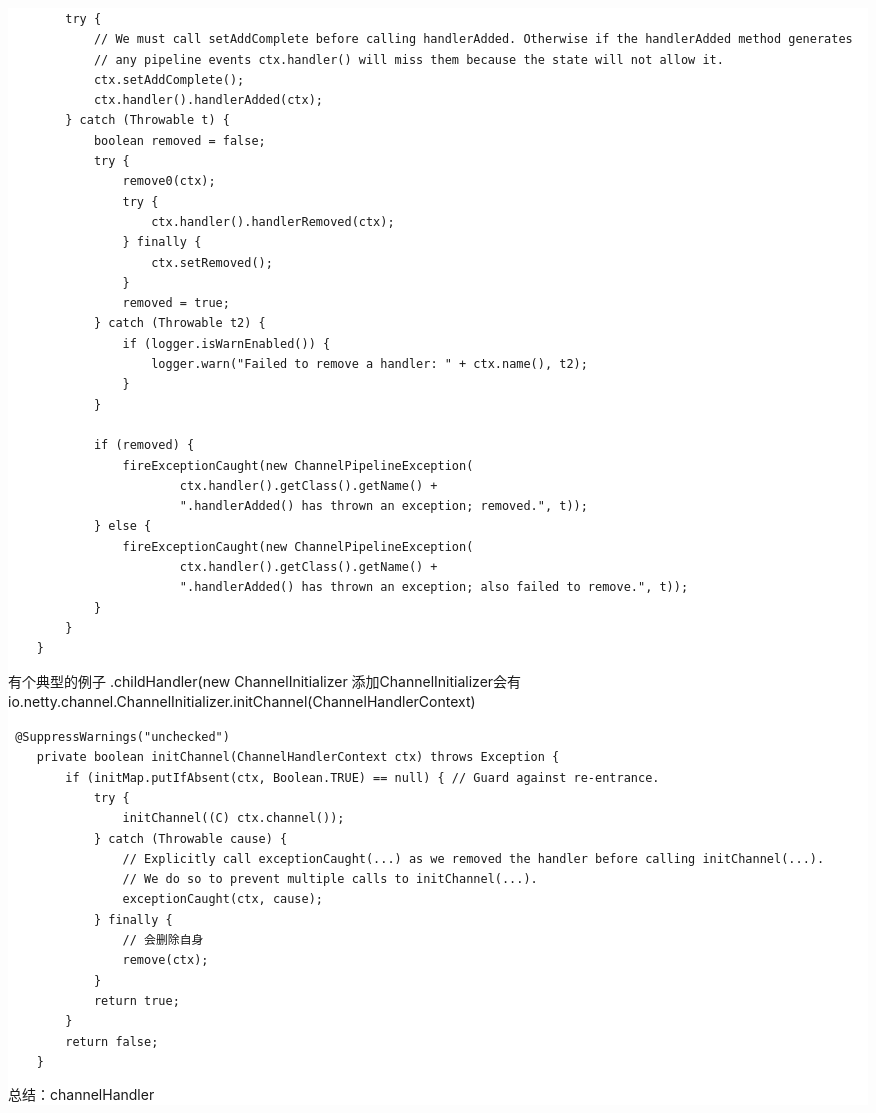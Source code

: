```
        try {
            // We must call setAddComplete before calling handlerAdded. Otherwise if the handlerAdded method generates
            // any pipeline events ctx.handler() will miss them because the state will not allow it.
            ctx.setAddComplete();
            ctx.handler().handlerAdded(ctx);
        } catch (Throwable t) {
            boolean removed = false;
            try {
                remove0(ctx);
                try {
                    ctx.handler().handlerRemoved(ctx);
                } finally {
                    ctx.setRemoved();
                }
                removed = true;
            } catch (Throwable t2) {
                if (logger.isWarnEnabled()) {
                    logger.warn("Failed to remove a handler: " + ctx.name(), t2);
                }
            }

            if (removed) {
                fireExceptionCaught(new ChannelPipelineException(
                        ctx.handler().getClass().getName() +
                        ".handlerAdded() has thrown an exception; removed.", t));
            } else {
                fireExceptionCaught(new ChannelPipelineException(
                        ctx.handler().getClass().getName() +
                        ".handlerAdded() has thrown an exception; also failed to remove.", t));
            }
        }
    }
```
有个典型的例子  .childHandler(new ChannelInitializer<SocketChannel>  添加ChannelInitializer会有
io.netty.channel.ChannelInitializer.initChannel(ChannelHandlerContext)
```
 @SuppressWarnings("unchecked")
    private boolean initChannel(ChannelHandlerContext ctx) throws Exception {
        if (initMap.putIfAbsent(ctx, Boolean.TRUE) == null) { // Guard against re-entrance.
            try {
                initChannel((C) ctx.channel());
            } catch (Throwable cause) {
                // Explicitly call exceptionCaught(...) as we removed the handler before calling initChannel(...).
                // We do so to prevent multiple calls to initChannel(...).
                exceptionCaught(ctx, cause);
            } finally {
				// 会删除自身
                remove(ctx);
            }
            return true;
        }
        return false;
    }
```
总结：channelHandler
